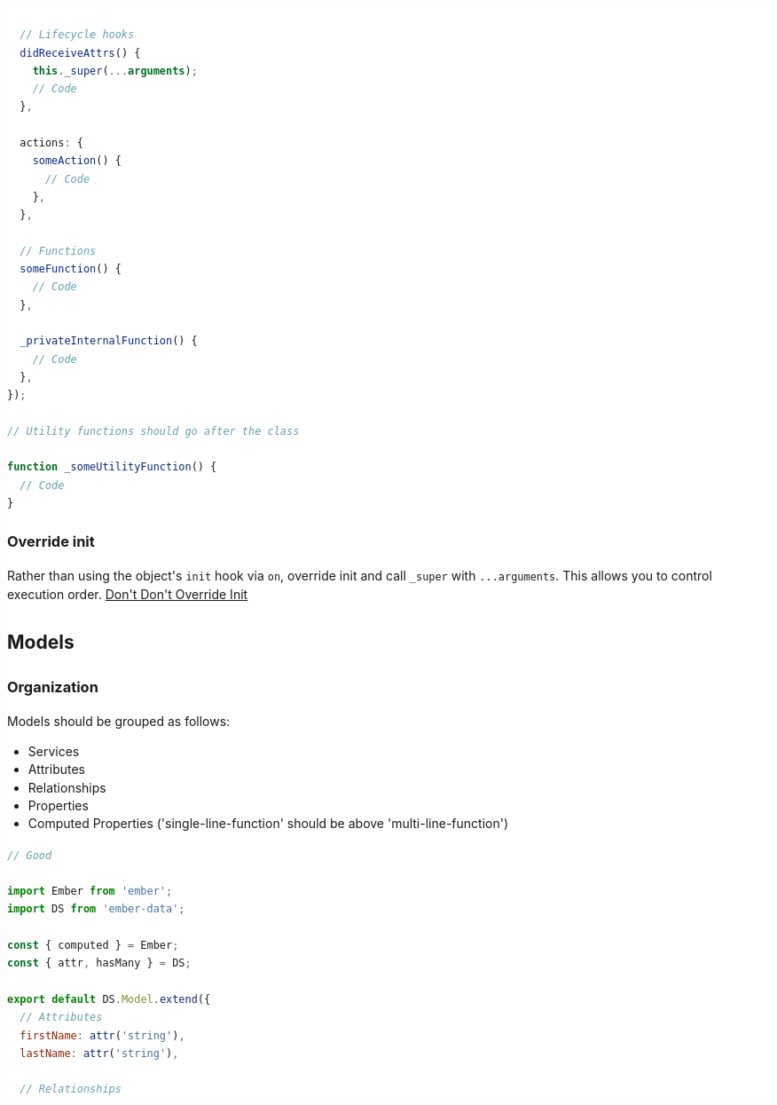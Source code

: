 ```js

  // Lifecycle hooks
  didReceiveAttrs() {
    this._super(...arguments);
    // Code
  },

  actions: {
    someAction() {
      // Code
    },
  },

  // Functions
  someFunction() {
    // Code
  },

  _privateInternalFunction() {
    // Code
  },
});

// Utility functions should go after the class

function _someUtilityFunction() {
  // Code
}
```

### Override init

Rather than using the object's `init` hook via `on`, override init and
call `_super` with `...arguments`. This allows you to control execution
order. [Don't Don't Override Init](https://dockyard.com/blog/2015/10/19/2015-dont-dont-override-init)

## Models

### Organization

Models should be grouped as follows:

* Services
* Attributes
* Relationships
* Properties
* Computed Properties ('single-line-function' should be above 'multi-line-function')

```js
// Good

import Ember from 'ember';
import DS from 'ember-data';

const { computed } = Ember;
const { attr, hasMany } = DS;

export default DS.Model.extend({
  // Attributes
  firstName: attr('string'),
  lastName: attr('string'),

  // Relationships
```